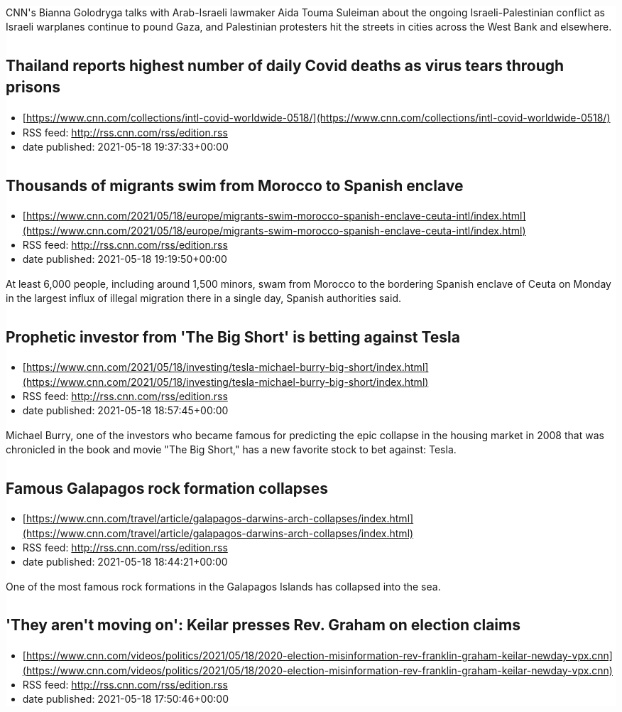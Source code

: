 CNN's Bianna Golodryga talks with Arab-Israeli lawmaker Aida Touma Suleiman about the ongoing Israeli-Palestinian conflict as Israeli warplanes continue to pound Gaza, and Palestinian protesters hit the streets in cities across the West Bank and elsewhere.

## Thailand reports highest number of daily Covid deaths as virus tears through prisons
 - [https://www.cnn.com/collections/intl-covid-worldwide-0518/](https://www.cnn.com/collections/intl-covid-worldwide-0518/)
 - RSS feed: http://rss.cnn.com/rss/edition.rss
 - date published: 2021-05-18 19:37:33+00:00



## Thousands of migrants swim from Morocco to Spanish enclave
 - [https://www.cnn.com/2021/05/18/europe/migrants-swim-morocco-spanish-enclave-ceuta-intl/index.html](https://www.cnn.com/2021/05/18/europe/migrants-swim-morocco-spanish-enclave-ceuta-intl/index.html)
 - RSS feed: http://rss.cnn.com/rss/edition.rss
 - date published: 2021-05-18 19:19:50+00:00

At least 6,000 people, including around 1,500 minors, swam from Morocco to the bordering Spanish enclave of Ceuta on Monday in the largest influx of illegal migration there in a single day, Spanish authorities said.

## Prophetic investor from 'The Big Short' is betting against Tesla
 - [https://www.cnn.com/2021/05/18/investing/tesla-michael-burry-big-short/index.html](https://www.cnn.com/2021/05/18/investing/tesla-michael-burry-big-short/index.html)
 - RSS feed: http://rss.cnn.com/rss/edition.rss
 - date published: 2021-05-18 18:57:45+00:00

Michael Burry, one of the investors who became famous for predicting the epic collapse in the housing market in 2008 that was chronicled in the book and movie "The Big Short," has a new favorite stock to bet against: Tesla.

## Famous Galapagos rock formation collapses
 - [https://www.cnn.com/travel/article/galapagos-darwins-arch-collapses/index.html](https://www.cnn.com/travel/article/galapagos-darwins-arch-collapses/index.html)
 - RSS feed: http://rss.cnn.com/rss/edition.rss
 - date published: 2021-05-18 18:44:21+00:00

One of the most famous rock formations in the Galapagos Islands has collapsed into the sea.

## 'They aren't moving on': Keilar presses Rev. Graham on election claims
 - [https://www.cnn.com/videos/politics/2021/05/18/2020-election-misinformation-rev-franklin-graham-keilar-newday-vpx.cnn](https://www.cnn.com/videos/politics/2021/05/18/2020-election-misinformation-rev-franklin-graham-keilar-newday-vpx.cnn)
 - RSS feed: http://rss.cnn.com/rss/edition.rss
 - date published: 2021-05-18 17:50:46+00:00
